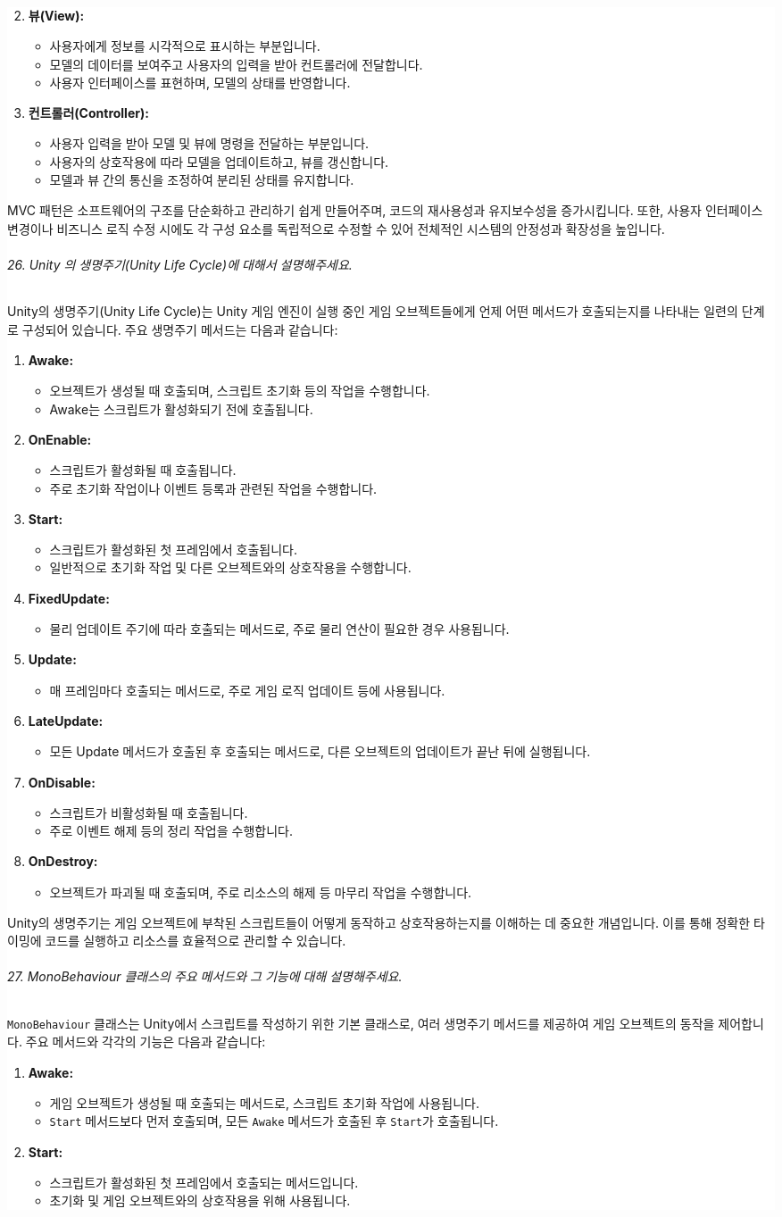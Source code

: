 2. **뷰(View):**
   - 사용자에게 정보를 시각적으로 표시하는 부분입니다.
   - 모델의 데이터를 보여주고 사용자의 입력을 받아 컨트롤러에 전달합니다.
   - 사용자 인터페이스를 표현하며, 모델의 상태를 반영합니다.

3. **컨트롤러(Controller):**
   - 사용자 입력을 받아 모델 및 뷰에 명령을 전달하는 부분입니다.
   - 사용자의 상호작용에 따라 모델을 업데이트하고, 뷰를 갱신합니다.
   - 모델과 뷰 간의 통신을 조정하여 분리된 상태를 유지합니다.

MVC 패턴은 소프트웨어의 구조를 단순화하고 관리하기 쉽게 만들어주며, 코드의 재사용성과 유지보수성을 증가시킵니다. 또한, 사용자 인터페이스 변경이나 비즈니스 로직 수정 시에도 각 구성 요소를 독립적으로 수정할 수 있어 전체적인 시스템의 안정성과 확장성을 높입니다.

###### 26. Unity 의 생명주기(Unity Life Cycle)에 대해서 설명해주세요.
Unity의 생명주기(Unity Life Cycle)는 Unity 게임 엔진이 실행 중인 게임 오브젝트들에게 언제 어떤 메서드가 호출되는지를 나타내는 일련의 단계로 구성되어 있습니다. 주요 생명주기 메서드는 다음과 같습니다:

1. **Awake:**
   - 오브젝트가 생성될 때 호출되며, 스크립트 초기화 등의 작업을 수행합니다.
   - Awake는 스크립트가 활성화되기 전에 호출됩니다.

2. **OnEnable:**
   - 스크립트가 활성화될 때 호출됩니다.
   - 주로 초기화 작업이나 이벤트 등록과 관련된 작업을 수행합니다.

3. **Start:**
   - 스크립트가 활성화된 첫 프레임에서 호출됩니다.
   - 일반적으로 초기화 작업 및 다른 오브젝트와의 상호작용을 수행합니다.

4. **FixedUpdate:**
   - 물리 업데이트 주기에 따라 호출되는 메서드로, 주로 물리 연산이 필요한 경우 사용됩니다.

5. **Update:**
   - 매 프레임마다 호출되는 메서드로, 주로 게임 로직 업데이트 등에 사용됩니다.

6. **LateUpdate:**
   - 모든 Update 메서드가 호출된 후 호출되는 메서드로, 다른 오브젝트의 업데이트가 끝난 뒤에 실행됩니다.

7. **OnDisable:**
   - 스크립트가 비활성화될 때 호출됩니다.
   - 주로 이벤트 해제 등의 정리 작업을 수행합니다.

8. **OnDestroy:**
   - 오브젝트가 파괴될 때 호출되며, 주로 리소스의 해제 등 마무리 작업을 수행합니다.

Unity의 생명주기는 게임 오브젝트에 부착된 스크립트들이 어떻게 동작하고 상호작용하는지를 이해하는 데 중요한 개념입니다. 이를 통해 정확한 타이밍에 코드를 실행하고 리소스를 효율적으로 관리할 수 있습니다.

###### 27. MonoBehaviour 클래스의 주요 메서드와 그 기능에 대해 설명해주세요.
`MonoBehaviour` 클래스는 Unity에서 스크립트를 작성하기 위한 기본 클래스로, 여러 생명주기 메서드를 제공하여 게임 오브젝트의 동작을 제어합니다. 주요 메서드와 각각의 기능은 다음과 같습니다:

1. **Awake:**
   - 게임 오브젝트가 생성될 때 호출되는 메서드로, 스크립트 초기화 작업에 사용됩니다.
   - `Start` 메서드보다 먼저 호출되며, 모든 `Awake` 메서드가 호출된 후 `Start`가 호출됩니다.

2. **Start:**
   - 스크립트가 활성화된 첫 프레임에서 호출되는 메서드입니다.
   - 초기화 및 게임 오브젝트와의 상호작용을 위해 사용됩니다.
